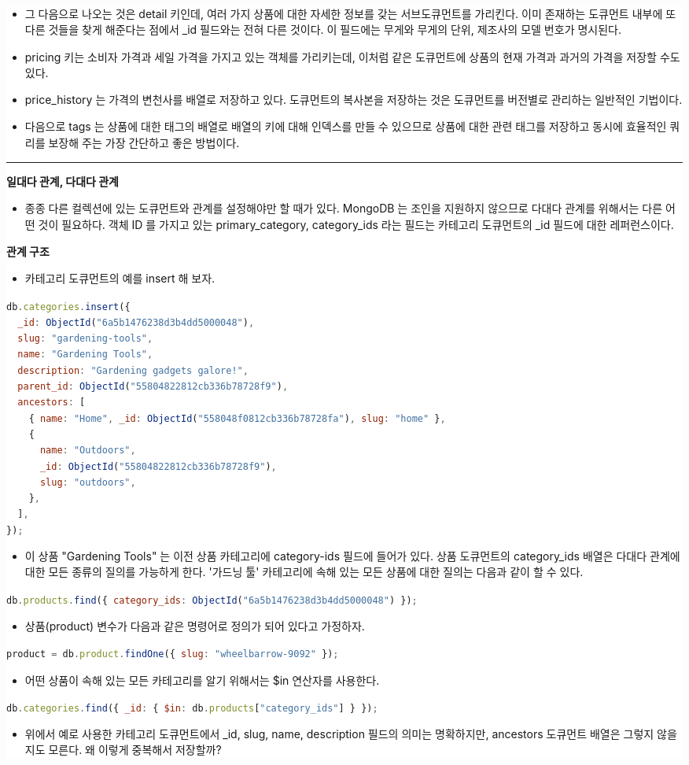 - 그 다음으로 나오는 것은 detail 키인데, 여러 가지 상품에 대한 자세한 정보를 갖는 서브도큐먼트를 가리킨다. 이미 존재하는 도큐먼트 내부에 또 다른 것들을 찾게 해준다는 점에서 \_id 필드와는 전혀 다른 것이다. 이 필드에는 무게와 무게의 단위, 제조사의 모델 번호가 명시된다.

- pricing 키는 소비자 가격과 세일 가격을 가지고 있는 객체를 가리키는데, 이처럼 같은 도큐먼트에 상품의 현재 가격과 과거의 가격을 저장할 수도 있다.

- price_history 는 가격의 변천사를 배열로 저장하고 있다. 도큐먼트의 복사본을 저장하는 것은 도큐먼트를 버전별로 관리하는 일반적인 기법이다.

- 다음으로 tags 는 상품에 대한 태그의 배열로 배열의 키에 대해 인덱스를 만들 수 있으므로 상품에 대한 관련 태그를 저장하고 동시에 효율적인 쿼리를 보장해 주는 가장 간단하고 좋은 방법이다.

---

**일대다 관계, 다대다 관계**

- 종종 다른 컬렉션에 있는 도큐먼트와 관계를 설정해야만 할 때가 있다.
  MongoDB 는 조인을 지원하지 않으므로 다대다 관계를 위해서는 다른 어떤 것이 필요하다. 객체 ID 를 가지고 있는 primary_category, category_ids 라는 필드는 카테고리 도큐먼트의 \_id 필드에 대한 레퍼런스이다.

**관계 구조**

- 카테고리 도큐먼트의 예를 insert 해 보자.

```javascript
db.categories.insert({
  _id: ObjectId("6a5b1476238d3b4dd5000048"),
  slug: "gardening-tools",
  name: "Gardening Tools",
  description: "Gardening gadgets galore!",
  parent_id: ObjectId("55804822812cb336b78728f9"),
  ancestors: [
    { name: "Home", _id: ObjectId("558048f0812cb336b78728fa"), slug: "home" },
    {
      name: "Outdoors",
      _id: ObjectId("55804822812cb336b78728f9"),
      slug: "outdoors",
    },
  ],
});
```

- 이 상품 "Gardening Tools" 는 이전 상품 카테고리에 category-ids 필드에 들어가 있다. 상품 도큐먼트의 category_ids 배열은 다대다 관계에 대한 모든 종류의 질의를 가능하게 한다. '가드닝 툴' 카테고리에 속해 있는 모든 상품에 대한 질의는 다음과 같이 할 수 있다.

```javascript
db.products.find({ category_ids: ObjectId("6a5b1476238d3b4dd5000048") });
```

- 상품(product) 변수가 다음과 같은 명령어로 정의가 되어 있다고 가정하자.

```javascript
product = db.product.findOne({ slug: "wheelbarrow-9092" });
```

- 어떤 상품이 속해 있는 모든 카테고리를 알기 위해서는 $in 연산자를 사용한다.

```javascript
db.categories.find({ _id: { $in: db.products["category_ids"] } });
```

- 위에서 예로 사용한 카테고리 도큐먼트에서 \_id, slug, name, description 필드의 의미는 명확하지만, ancestors 도큐먼트 배열은 그렇지 않을지도 모른다. 왜 이렇게 중복해서 저장할까?
